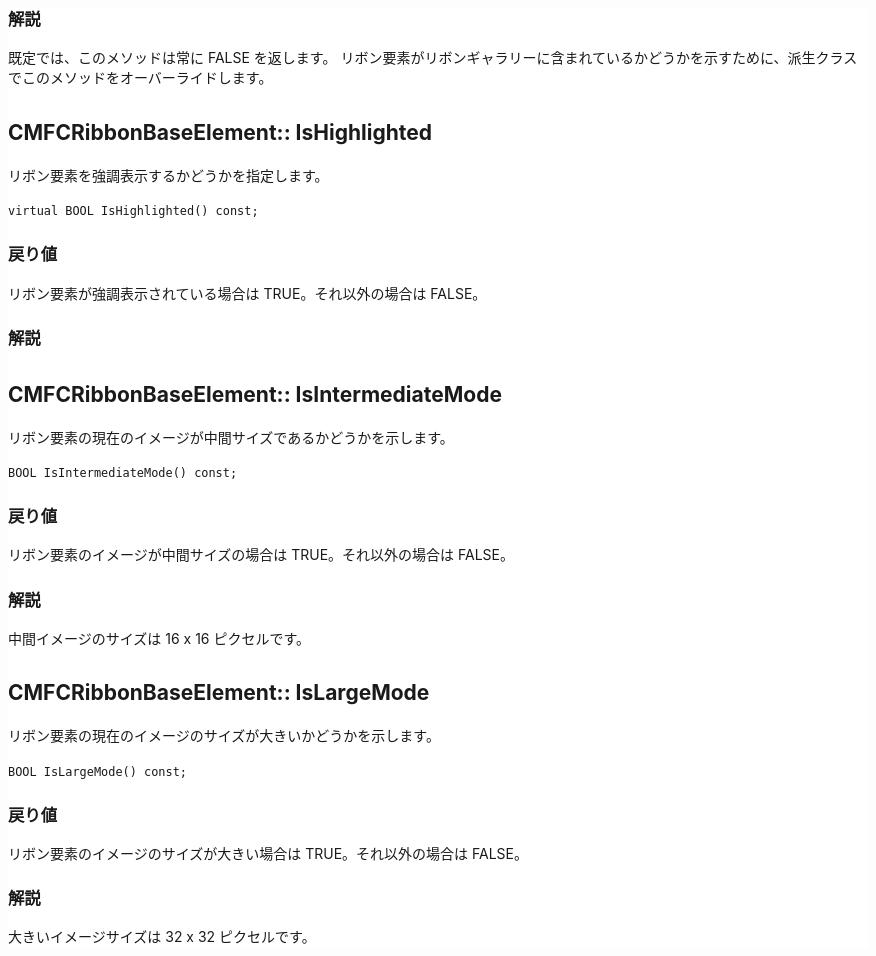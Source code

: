### <a name="remarks"></a>解説

既定では、このメソッドは常に FALSE を返します。 リボン要素がリボンギャラリーに含まれているかどうかを示すために、派生クラスでこのメソッドをオーバーライドします。

## <a name="cmfcribbonbaseelementishighlighted"></a><a name="ishighlighted"></a> CMFCRibbonBaseElement:: IsHighlighted

リボン要素を強調表示するかどうかを指定します。

```
virtual BOOL IsHighlighted() const;
```

### <a name="return-value"></a>戻り値

リボン要素が強調表示されている場合は TRUE。それ以外の場合は FALSE。

### <a name="remarks"></a>解説

## <a name="cmfcribbonbaseelementisintermediatemode"></a><a name="isintermediatemode"></a> CMFCRibbonBaseElement:: IsIntermediateMode

リボン要素の現在のイメージが中間サイズであるかどうかを示します。

```
BOOL IsIntermediateMode() const;
```

### <a name="return-value"></a>戻り値

リボン要素のイメージが中間サイズの場合は TRUE。それ以外の場合は FALSE。

### <a name="remarks"></a>解説

中間イメージのサイズは 16 x 16 ピクセルです。

## <a name="cmfcribbonbaseelementislargemode"></a><a name="islargemode"></a> CMFCRibbonBaseElement:: IsLargeMode

リボン要素の現在のイメージのサイズが大きいかどうかを示します。

```
BOOL IsLargeMode() const;
```

### <a name="return-value"></a>戻り値

リボン要素のイメージのサイズが大きい場合は TRUE。それ以外の場合は FALSE。

### <a name="remarks"></a>解説

大きいイメージサイズは 32 x 32 ピクセルです。
